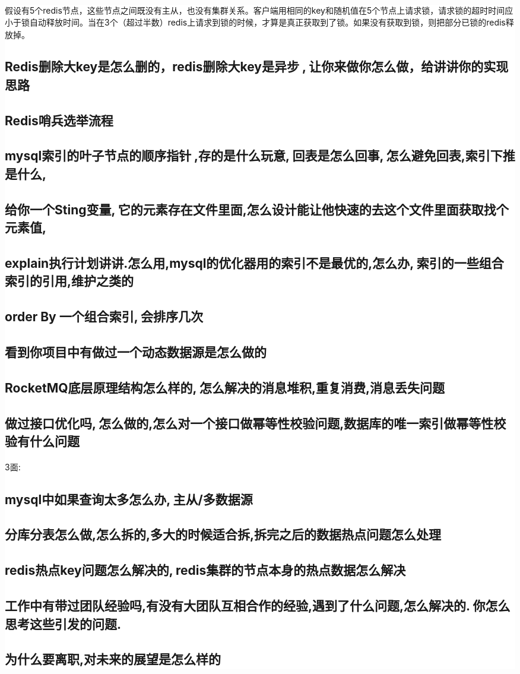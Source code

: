 假设有5个redis节点，这些节点之间既没有主从，也没有集群关系。客户端用相同的key和随机值在5个节点上请求锁，请求锁的超时时间应小于锁自动释放时间。当在3个（超过半数）redis上请求到锁的时候，才算是真正获取到了锁。如果没有获取到锁，则把部分已锁的redis释放掉。

## Redis删除大key是怎么删的，redis删除大key是异步 , 让你来做你怎么做，给讲讲你的实现思路

## Redis哨兵选举流程

## mysql索引的叶子节点的顺序指针 ,存的是什么玩意,  回表是怎么回事, 怎么避免回表,索引下推是什么,

## 给你一个Sting变量, 它的元素存在文件里面,怎么设计能让他快速的去这个文件里面获取找个元素值,

## explain执行计划讲讲.怎么用,mysql的优化器用的索引不是最优的,怎么办, 索引的一些组合索引的引用,维护之类的

## order By 一个组合索引, 会排序几次

## 看到你项目中有做过一个动态数据源是怎么做的

## RocketMQ底层原理结构怎么样的, 怎么解决的消息堆积,重复消费,消息丢失问题

## 做过接口优化吗, 怎么做的,怎么对一个接口做幂等性校验问题,数据库的唯一索引做幂等性校验有什么问题



3面:

## mysql中如果查询太多怎么办, 主从/多数据源

## 分库分表怎么做,怎么拆的,多大的时候适合拆,拆完之后的数据热点问题怎么处理

## redis热点key问题怎么解决的,  redis集群的节点本身的热点数据怎么解决

## 工作中有带过团队经验吗,有没有大团队互相合作的经验,遇到了什么问题,怎么解决的. 你怎么思考这些引发的问题.

## 为什么要离职,对未来的展望是怎么样的